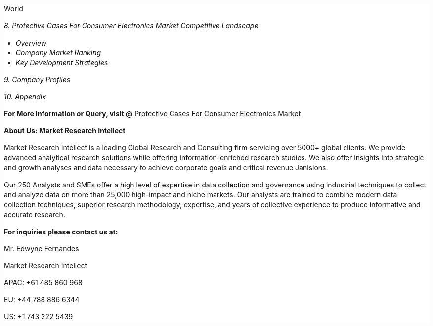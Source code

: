 World</span></em></li></ul><p><em><span class="font-[700]">8. Protective Cases For Consumer Electronics Market Competitive Landscape</span></em></p><ul><li><em><span class="">Overview</span></em></li><li><em><span class="">Company Market Ranking</span></em></li><li><em><span class="">Key Development Strategies</span></em></li></ul><p><em><span class="font-[700]">9. Company Profiles</span></em></p><p><em><span class="font-[700]">10. Appendix</span></em></p><p><span class="font-[700]"><strong>For More Information or Query, visit&nbsp;@</strong>&nbsp;</span><span class="font-[700]"><a href="https://www.marketresearchintellect.com/product/global-protective-cases-for-consumer-electronics-market-size-and-forecast/?utm_source=Linkedin&utm_medium=868" target="_blank" data-tracking-control-name="article-ssr-frontend-pulse_little-text-block" data-tracking-will-navigate="" data-test-link="">Protective Cases For Consumer Electronics Market</a></span></p><p><strong><span class="font-[700]">About Us: Market Research Intellect</span></strong></p><p><span class="">Market Research Intellect is a leading Global Research and Consulting firm servicing over 5000+ global clients. We provide advanced analytical research solutions while offering information-enriched research studies.&nbsp;</span>We also offer insights into strategic and growth analyses and data necessary to achieve corporate goals and critical revenue Janisions.</p><p><span class="">Our 250 Analysts and SMEs offer a high level of expertise in data collection and governance using industrial techniques to collect and analyze data on more than 25,000 high-impact and niche markets. Our analysts are trained to combine modern data collection techniques, superior research methodology, expertise, and years of collective experience to produce informative and accurate research.</span></p><p><strong>For inquiries please contact us at:</strong></p><p>Mr. Edwyne Fernandes</p><p>Market Research Intellect</p><p>APAC: +61 485 860 968</p><p>EU: +44 788 886 6344</p><p>US: +1 743 222 5439</p>
